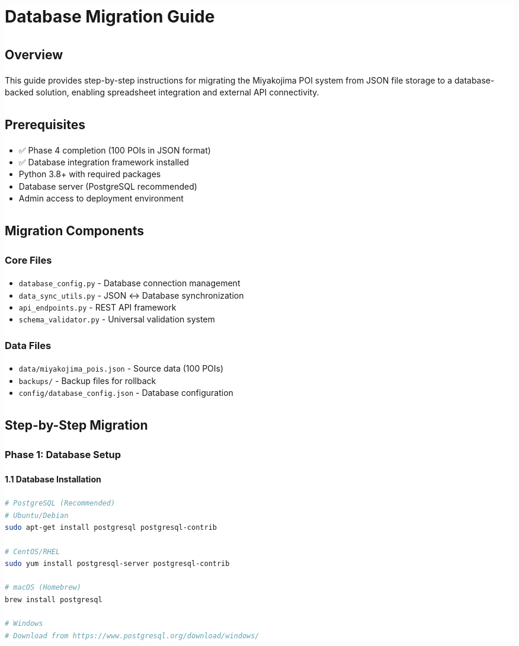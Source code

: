 # Database Migration Guide

## Overview

This guide provides step-by-step instructions for migrating the Miyakojima POI system from JSON file storage to a database-backed solution, enabling spreadsheet integration and external API connectivity.

## Prerequisites

- ✅ Phase 4 completion (100 POIs in JSON format)
- ✅ Database integration framework installed
- Python 3.8+ with required packages
- Database server (PostgreSQL recommended)
- Admin access to deployment environment

## Migration Components

### Core Files
- `database_config.py` - Database connection management
- `data_sync_utils.py` - JSON ↔ Database synchronization
- `api_endpoints.py` - REST API framework
- `schema_validator.py` - Universal validation system

### Data Files
- `data/miyakojima_pois.json` - Source data (100 POIs)
- `backups/` - Backup files for rollback
- `config/database_config.json` - Database configuration

## Step-by-Step Migration

### Phase 1: Database Setup

#### 1.1 Database Installation
```bash
# PostgreSQL (Recommended)
# Ubuntu/Debian
sudo apt-get install postgresql postgresql-contrib

# CentOS/RHEL
sudo yum install postgresql-server postgresql-contrib

# macOS (Homebrew)
brew install postgresql

# Windows
# Download from https://www.postgresql.org/download/windows/
```
